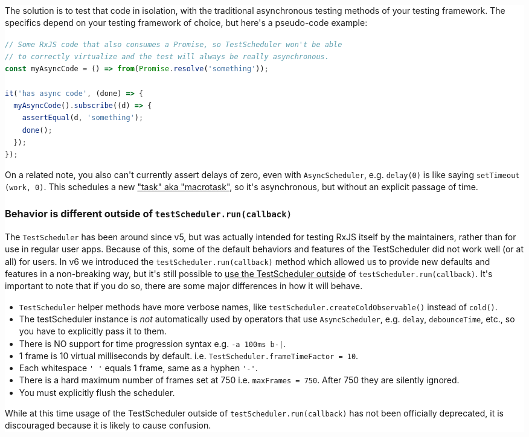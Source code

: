 The solution is to test that code in isolation, with the traditional asynchronous testing methods of your testing framework. The specifics depend on your testing framework of choice, but here's a pseudo-code example:

```ts
// Some RxJS code that also consumes a Promise, so TestScheduler won't be able
// to correctly virtualize and the test will always be really asynchronous.
const myAsyncCode = () => from(Promise.resolve('something'));

it('has async code', (done) => {
  myAsyncCode().subscribe((d) => {
    assertEqual(d, 'something');
    done();
  });
});
```

On a related note, you also can't currently assert delays of zero, even with `AsyncScheduler`, e.g. `delay(0)` is like saying `setTimeout(work, 0)`. This schedules a new ["task" aka "macrotask"](https://jakearchibald.com/2015/tasks-microtasks-queues-and-schedules/), so it's asynchronous, but without an explicit passage of time.

### Behavior is different outside of `testScheduler.run(callback)`

The `TestScheduler` has been around since v5, but was actually intended for testing RxJS itself by the maintainers, rather than for use in regular user apps. Because of this, some of the default behaviors and features of the TestScheduler did not work well (or at all) for users. In v6 we introduced the `testScheduler.run(callback)` method which allowed us to provide new defaults and features in a non-breaking way, but it's still possible to [use the TestScheduler outside](https://github.com/ReactiveX/rxjs/blob/7113ae4b451dd8463fae71b68edab96079d089df/docs_app/content/guide/testing/internal-marble-tests.md) of `testScheduler.run(callback)`. It's important to note that if you do so, there are some major differences in how it will behave.

- `TestScheduler` helper methods have more verbose names, like `testScheduler.createColdObservable()` instead of `cold()`.
- The testScheduler instance is _not_ automatically used by operators that use `AsyncScheduler`, e.g. `delay`, `debounceTime`, etc., so you have to explicitly pass it to them.
- There is NO support for time progression syntax e.g. `-a 100ms b-|`.
- 1 frame is 10 virtual milliseconds by default. i.e. `TestScheduler.frameTimeFactor = 10`.
- Each whitespace `' '` equals 1 frame, same as a hyphen `'-'`.
- There is a hard maximum number of frames set at 750 i.e. `maxFrames = 750`. After 750 they are silently ignored.
- You must explicitly flush the scheduler.

While at this time usage of the TestScheduler outside of `testScheduler.run(callback)` has not been officially deprecated, it is discouraged because it is likely to cause confusion.

